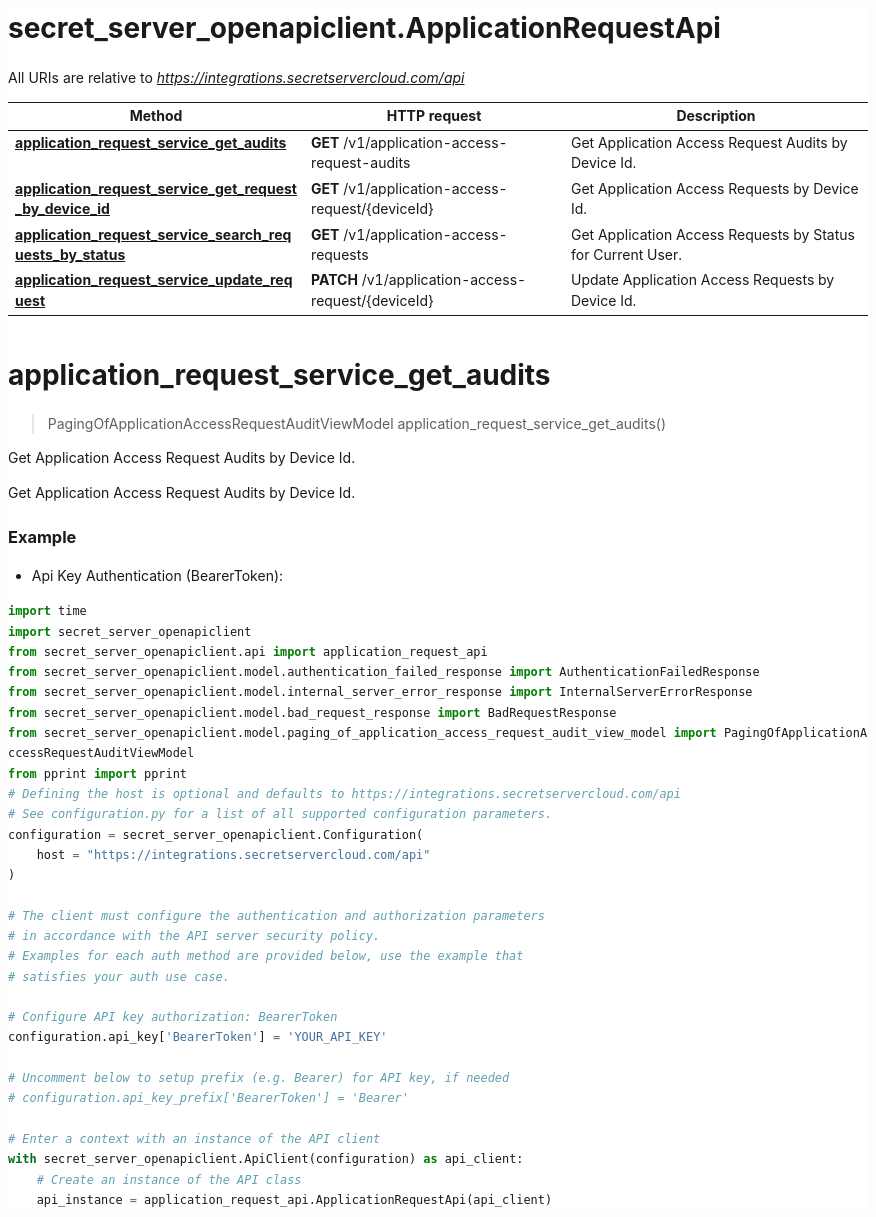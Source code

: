 # secret_server_openapiclient.ApplicationRequestApi

All URIs are relative to *https://integrations.secretservercloud.com/api*

Method | HTTP request | Description
------------- | ------------- | -------------
[**application_request_service_get_audits**](ApplicationRequestApi.md#application_request_service_get_audits) | **GET** /v1/application-access-request-audits | Get Application Access Request Audits by Device Id.
[**application_request_service_get_request_by_device_id**](ApplicationRequestApi.md#application_request_service_get_request_by_device_id) | **GET** /v1/application-access-request/{deviceId} | Get Application Access Requests by Device Id.
[**application_request_service_search_requests_by_status**](ApplicationRequestApi.md#application_request_service_search_requests_by_status) | **GET** /v1/application-access-requests | Get Application Access Requests by Status for Current User.
[**application_request_service_update_request**](ApplicationRequestApi.md#application_request_service_update_request) | **PATCH** /v1/application-access-request/{deviceId} | Update Application Access Requests by Device Id.


# **application_request_service_get_audits**
> PagingOfApplicationAccessRequestAuditViewModel application_request_service_get_audits()

Get Application Access Request Audits by Device Id.

Get Application Access Request Audits by Device Id.

### Example

* Api Key Authentication (BearerToken):

```python
import time
import secret_server_openapiclient
from secret_server_openapiclient.api import application_request_api
from secret_server_openapiclient.model.authentication_failed_response import AuthenticationFailedResponse
from secret_server_openapiclient.model.internal_server_error_response import InternalServerErrorResponse
from secret_server_openapiclient.model.bad_request_response import BadRequestResponse
from secret_server_openapiclient.model.paging_of_application_access_request_audit_view_model import PagingOfApplicationAccessRequestAuditViewModel
from pprint import pprint
# Defining the host is optional and defaults to https://integrations.secretservercloud.com/api
# See configuration.py for a list of all supported configuration parameters.
configuration = secret_server_openapiclient.Configuration(
    host = "https://integrations.secretservercloud.com/api"
)

# The client must configure the authentication and authorization parameters
# in accordance with the API server security policy.
# Examples for each auth method are provided below, use the example that
# satisfies your auth use case.

# Configure API key authorization: BearerToken
configuration.api_key['BearerToken'] = 'YOUR_API_KEY'

# Uncomment below to setup prefix (e.g. Bearer) for API key, if needed
# configuration.api_key_prefix['BearerToken'] = 'Bearer'

# Enter a context with an instance of the API client
with secret_server_openapiclient.ApiClient(configuration) as api_client:
    # Create an instance of the API class
    api_instance = application_request_api.ApplicationRequestApi(api_client)
```